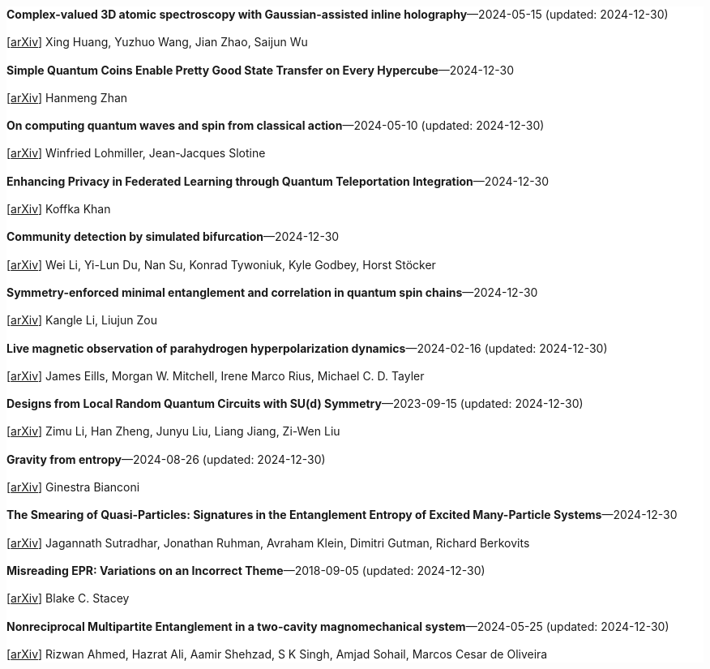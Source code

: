 
<b>Complex-valued 3D atomic spectroscopy with Gaussian-assisted inline holography</b>—2024-05-15 (updated: 2024-12-30)

 [[arXiv](http://arxiv.org/abs/2405.09117v4)] Xing Huang, Yuzhuo Wang, Jian Zhao, Saijun Wu


<b>Simple Quantum Coins Enable Pretty Good State Transfer on Every Hypercube</b>—2024-12-30

 [[arXiv](http://arxiv.org/abs/2412.20753v1)] Hanmeng Zhan


<b>On computing quantum waves and spin from classical action</b>—2024-05-10 (updated: 2024-12-30)

 [[arXiv](http://arxiv.org/abs/2405.06328v6)] Winfried Lohmiller, Jean-Jacques Slotine


<b>Enhancing Privacy in Federated Learning through Quantum Teleportation Integration</b>—2024-12-30

 [[arXiv](http://arxiv.org/abs/2412.20762v1)] Koffka Khan


<b>Community detection by simulated bifurcation</b>—2024-12-30

 [[arXiv](http://arxiv.org/abs/2501.00075v1)] Wei Li, Yi-Lun Du, Nan Su, Konrad Tywoniuk, Kyle Godbey, Horst Stöcker


<b>Symmetry-enforced minimal entanglement and correlation in quantum spin chains</b>—2024-12-30

 [[arXiv](http://arxiv.org/abs/2412.20765v1)] Kangle Li, Liujun Zou


<b>Live magnetic observation of parahydrogen hyperpolarization dynamics</b>—2024-02-16 (updated: 2024-12-30)

 [[arXiv](http://arxiv.org/abs/2402.10766v3)] James Eills, Morgan W. Mitchell, Irene Marco Rius, Michael C. D. Tayler


<b>Designs from Local Random Quantum Circuits with SU(d) Symmetry</b>—2023-09-15 (updated: 2024-12-30)

 [[arXiv](http://arxiv.org/abs/2309.08155v3)] Zimu Li, Han Zheng, Junyu Liu, Liang Jiang, Zi-Wen Liu


<b>Gravity from entropy</b>—2024-08-26 (updated: 2024-12-30)

 [[arXiv](http://arxiv.org/abs/2408.14391v5)] Ginestra Bianconi


<b>The Smearing of Quasi-Particles: Signatures in the Entanglement Entropy of Excited Many-Particle Systems</b>—2024-12-30

 [[arXiv](http://arxiv.org/abs/2412.20812v1)] Jagannath Sutradhar, Jonathan Ruhman, Avraham Klein, Dimitri Gutman, Richard Berkovits


<b>Misreading EPR: Variations on an Incorrect Theme</b>—2018-09-05 (updated: 2024-12-30)

 [[arXiv](http://arxiv.org/abs/1809.01751v3)] Blake C. Stacey


<b>Nonreciprocal Multipartite Entanglement in a two-cavity magnomechanical system</b>—2024-05-25 (updated: 2024-12-30)

 [[arXiv](http://arxiv.org/abs/2405.16221v2)] Rizwan Ahmed, Hazrat Ali, Aamir Shehzad, S K Singh, Amjad Sohail, Marcos Cesar de Oliveira
